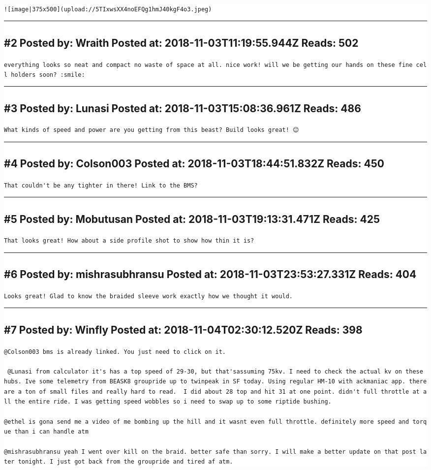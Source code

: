 ```
![image|375x500](upload://5TIxwsXX4noEFQg1hmJ40kgF4o3.jpeg)
```

---
## \#2 Posted by: Wraith Posted at: 2018-11-03T11:19:55.944Z Reads: 502

```
everything looks so neat and compact no waste of space at all. nice work! will we be getting our hands on these fine cell holders soon? :smile:
```

---
## \#3 Posted by: Lunasi Posted at: 2018-11-03T15:08:36.961Z Reads: 486

```
What kinds of speed and power are you getting from this beast? Build looks great! 😊
```

---
## \#4 Posted by: Colson003 Posted at: 2018-11-03T18:44:51.832Z Reads: 450

```
That couldn't be any tighter in there! Link to the BMS?
```

---
## \#5 Posted by: Mobutusan Posted at: 2018-11-03T19:13:31.471Z Reads: 425

```
That looks great! How about a side profile shot to show how thin it is?
```

---
## \#6 Posted by: mishrasubhransu Posted at: 2018-11-03T23:53:27.331Z Reads: 404

```
Looks great! Glad to know the braided sleeve work exactly how we thought it would.
```

---
## \#7 Posted by: Winfly Posted at: 2018-11-04T02:30:12.520Z Reads: 398

```
@Colson003 bms is already linked. You just need to click on it.

 @Lunasi from calculator it's has a top speed of 29-30, but that'sassuming 75kv. I need to check the actual kv on these hubs. Ive some telemetry from BEASK8 groupride up to twinpeak in SF today. Using regular HM-10 with ackmaniac app. there are a ton of small files and really hard to read.  I did about 28 top and hit 31 at one point. didn't full throttle at all the entire ride. I was getting speed wobbles so i need to swap up to some riptide bushing.

@ethel is gona send me a video of me bombing up the hill and it wasnt even full throttle. definitely more speed and torque than i can handle atm

@mishrasubhransu yeah I went over kill on the braid. better safe than sorry. I will make a better update on that post later tonight. I just got back from the groupride and tired af atm.
```